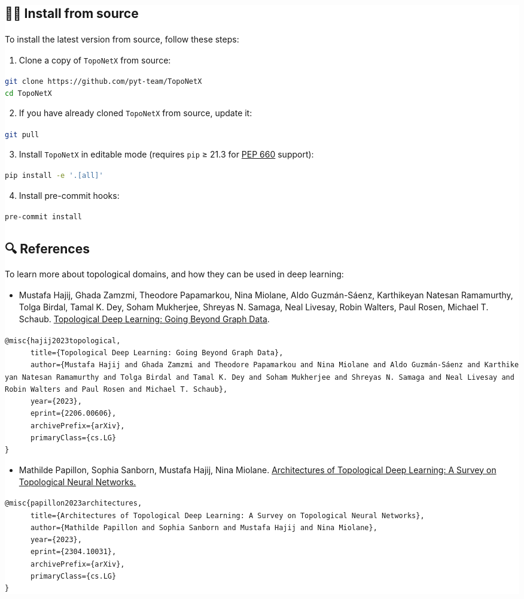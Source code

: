 ## 🧑‍💻 Install from source

To install the latest version from source, follow these steps:

1. Clone a copy of `TopoNetX` from source:

```bash
git clone https://github.com/pyt-team/TopoNetX
cd TopoNetX
```

2. If you have already cloned `TopoNetX` from source, update it:

```bash
git pull
```

3. Install `TopoNetX` in editable mode (requires `pip` ≥ 21.3 for [PEP 660](https://peps.python.org/pep-0610/) support):

```bash
pip install -e '.[all]'
```

4. Install pre-commit hooks:

```bash
pre-commit install
```

## 🔍 References

To learn more about topological domains, and how they can be used in deep learning:

- Mustafa Hajij, Ghada Zamzmi, Theodore Papamarkou, Nina Miolane, Aldo Guzmán-Sáenz, Karthikeyan Natesan Ramamurthy, Tolga Birdal, Tamal K. Dey, Soham Mukherjee, Shreyas N. Samaga, Neal Livesay, Robin Walters, Paul Rosen, Michael T. Schaub. [Topological Deep Learning: Going Beyond Graph Data](https://arxiv.org/abs/2206.00606).

```
@misc{hajij2023topological,
      title={Topological Deep Learning: Going Beyond Graph Data},
      author={Mustafa Hajij and Ghada Zamzmi and Theodore Papamarkou and Nina Miolane and Aldo Guzmán-Sáenz and Karthikeyan Natesan Ramamurthy and Tolga Birdal and Tamal K. Dey and Soham Mukherjee and Shreyas N. Samaga and Neal Livesay and Robin Walters and Paul Rosen and Michael T. Schaub},
      year={2023},
      eprint={2206.00606},
      archivePrefix={arXiv},
      primaryClass={cs.LG}
}
```

- Mathilde Papillon, Sophia Sanborn, Mustafa Hajij, Nina Miolane. [Architectures of Topological Deep Learning: A Survey on Topological Neural Networks.](https://arxiv.org/pdf/2304.10031.pdf)

```
@misc{papillon2023architectures,
      title={Architectures of Topological Deep Learning: A Survey on Topological Neural Networks},
      author={Mathilde Papillon and Sophia Sanborn and Mustafa Hajij and Nina Miolane},
      year={2023},
      eprint={2304.10031},
      archivePrefix={arXiv},
      primaryClass={cs.LG}
}
```
